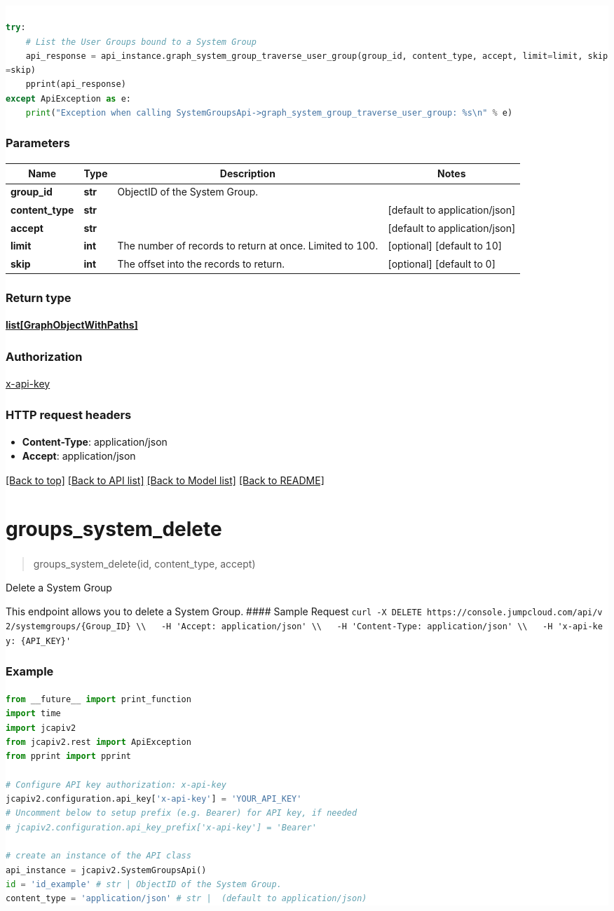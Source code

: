 ```python

try: 
    # List the User Groups bound to a System Group
    api_response = api_instance.graph_system_group_traverse_user_group(group_id, content_type, accept, limit=limit, skip=skip)
    pprint(api_response)
except ApiException as e:
    print("Exception when calling SystemGroupsApi->graph_system_group_traverse_user_group: %s\n" % e)
```

### Parameters

Name | Type | Description  | Notes
------------- | ------------- | ------------- | -------------
 **group_id** | **str**| ObjectID of the System Group. | 
 **content_type** | **str**|  | [default to application/json]
 **accept** | **str**|  | [default to application/json]
 **limit** | **int**| The number of records to return at once. Limited to 100. | [optional] [default to 10]
 **skip** | **int**| The offset into the records to return. | [optional] [default to 0]

### Return type

[**list[GraphObjectWithPaths]**](GraphObjectWithPaths.md)

### Authorization

[x-api-key](../README.md#x-api-key)

### HTTP request headers

 - **Content-Type**: application/json
 - **Accept**: application/json

[[Back to top]](#) [[Back to API list]](../README.md#documentation-for-api-endpoints) [[Back to Model list]](../README.md#documentation-for-models) [[Back to README]](../README.md)

# **groups_system_delete**
> groups_system_delete(id, content_type, accept)

Delete a System Group

This endpoint allows you to delete a System Group.  #### Sample Request ``` curl -X DELETE https://console.jumpcloud.com/api/v2/systemgroups/{Group_ID} \\   -H 'Accept: application/json' \\   -H 'Content-Type: application/json' \\   -H 'x-api-key: {API_KEY}'  ```

### Example 
```python
from __future__ import print_function
import time
import jcapiv2
from jcapiv2.rest import ApiException
from pprint import pprint

# Configure API key authorization: x-api-key
jcapiv2.configuration.api_key['x-api-key'] = 'YOUR_API_KEY'
# Uncomment below to setup prefix (e.g. Bearer) for API key, if needed
# jcapiv2.configuration.api_key_prefix['x-api-key'] = 'Bearer'

# create an instance of the API class
api_instance = jcapiv2.SystemGroupsApi()
id = 'id_example' # str | ObjectID of the System Group.
content_type = 'application/json' # str |  (default to application/json)
```
